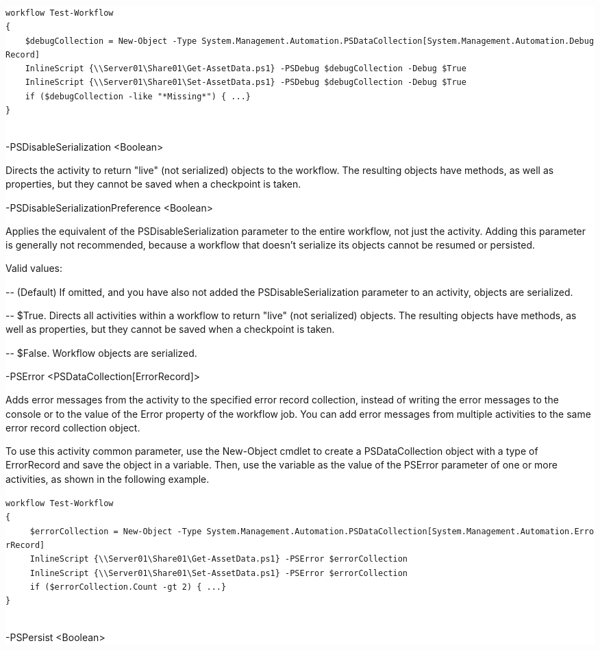 ```  
workflow Test-Workflow   
{      
    $debugCollection = New-Object -Type System.Management.Automation.PSDataCollection[System.Management.Automation.DebugRecord]  
    InlineScript {\\Server01\Share01\Get-AssetData.ps1} -PSDebug $debugCollection -Debug $True  
    InlineScript {\\Server01\Share01\Set-AssetData.ps1} -PSDebug $debugCollection -Debug $True  
    if ($debugCollection -like "*Missing*") { ...}  
}  
  
```  
  
 \-PSDisableSerialization \<Boolean\>  
  
 Directs the activity to return "live" \(not serialized\) objects to the workflow. The resulting objects have methods, as well as properties, but they cannot be saved when a checkpoint is taken.  
  
 \-PSDisableSerializationPreference \<Boolean\>  
  
 Applies the equivalent of the PSDisableSerialization parameter to the entire workflow, not just the activity. Adding this parameter is generally not recommended, because a workflow that doesn’t serialize its objects cannot be resumed or persisted.  
  
 Valid values:  
  
 \-\-  \(Default\) If omitted, and you have also not added the PSDisableSerialization parameter to an activity, objects are serialized.  
  
 \-\-  $True. Directs all activities within a workflow to return "live" \(not serialized\) objects. The resulting objects have methods, as well as properties, but they cannot be saved when a checkpoint is taken.  
  
 \-\-  $False. Workflow objects are serialized.  
  
 \-PSError \<PSDataCollection\[ErrorRecord\]\>  
  
 Adds error messages from the activity to the specified error record collection, instead of writing the error messages to the console or to the value of the Error property of the workflow job. You can add error messages from multiple activities to the same error record collection object.  
  
 To use this activity common parameter, use the New\-Object cmdlet to create a PSDataCollection object with a type of ErrorRecord and save the object in a variable. Then, use the variable as the value of the PSError parameter of one or more activities, as shown in the following example.  
  
```  
workflow Test-Workflow   
{      
     $errorCollection = New-Object -Type System.Management.Automation.PSDataCollection[System.Management.Automation.ErrorRecord]  
     InlineScript {\\Server01\Share01\Get-AssetData.ps1} -PSError $errorCollection  
     InlineScript {\\Server01\Share01\Set-AssetData.ps1} -PSError $errorCollection  
     if ($errorCollection.Count -gt 2) { ...}  
}  
  
```  
  
 \-PSPersist \<Boolean\>  
  